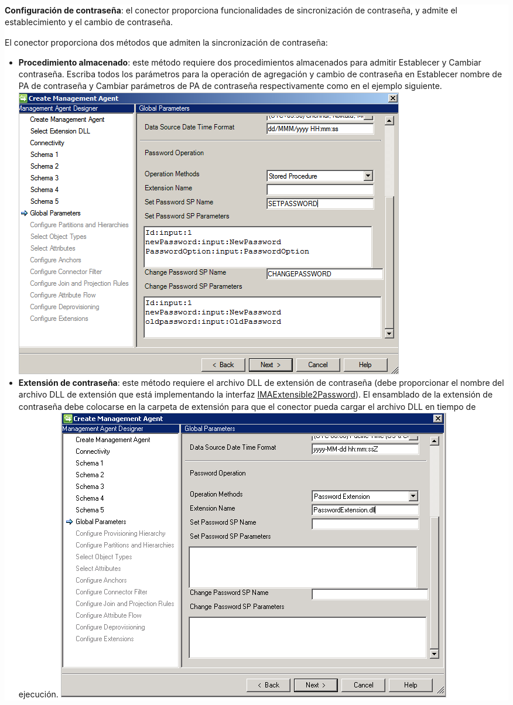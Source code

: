 **Configuración de contraseña**: el conector proporciona funcionalidades de sincronización de contraseña, y admite el establecimiento y el cambio de contraseña.

El conector proporciona dos métodos que admiten la sincronización de contraseña:

- **Procedimiento almacenado**: este método requiere dos procedimientos almacenados para admitir Establecer y Cambiar contraseña. Escriba todos los parámetros para la operación de agregación y cambio de contraseña en Establecer nombre de PA de contraseña y Cambiar parámetros de PA de contraseña respectivamente como en el ejemplo siguiente. ![globalparameters3](./media/active-directory-aadconnectsync-connector-genericsql/globalparameters3.png)
- **Extensión de contraseña**: este método requiere el archivo DLL de extensión de contraseña (debe proporcionar el nombre del archivo DLL de extensión que está implementando la interfaz [IMAExtensible2Password](https://msdn.microsoft.com/library/microsoft.metadirectoryservices.imaextensible2password.aspx)). El ensamblado de la extensión de contraseña debe colocarse en la carpeta de extensión para que el conector pueda cargar el archivo DLL en tiempo de ejecución. ![globalparameters4](./media/active-directory-aadconnectsync-connector-genericsql/globalparameters4.png)

